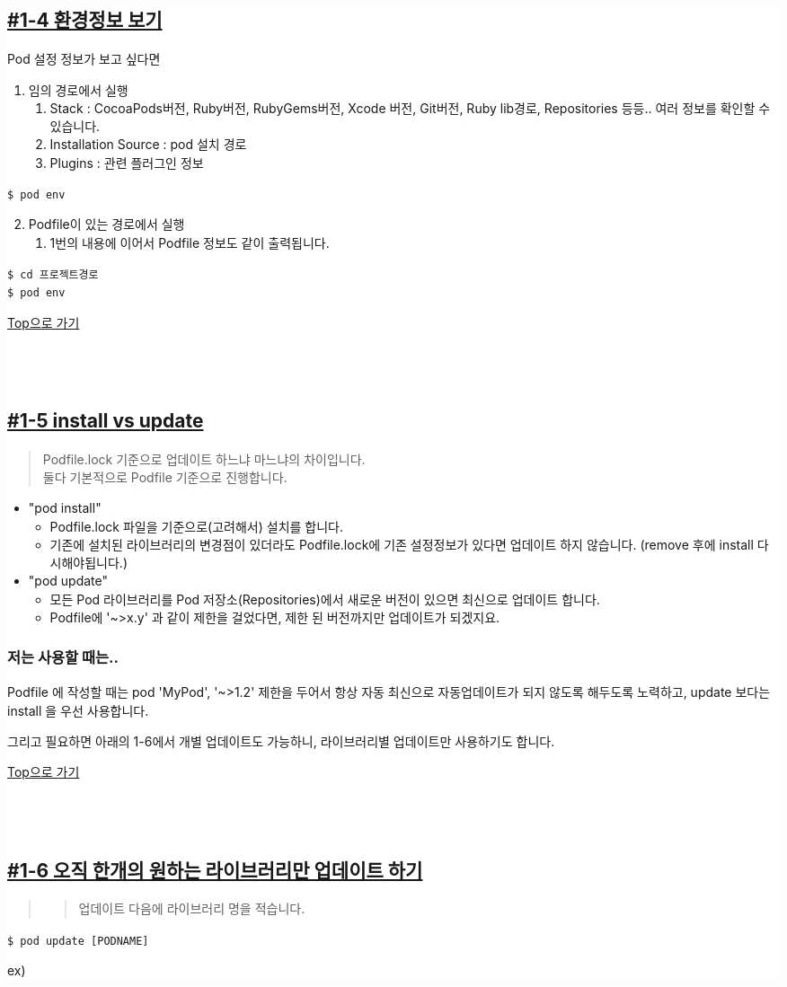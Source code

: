 ## [#1-4 환경정보 보기](https://github.com/ClintJang/cocoapods-tips/blob/master/README.md#1-4-환경정보-보기)

Pod 설정 정보가 보고 싶다면
1. 임의 경로에서 실행
	1. Stack : CocoaPods버전, Ruby버전, RubyGems버전, Xcode 버전, Git버전, Ruby lib경로, Repositories 등등.. 여러 정보를 확인할 수 있습니다.
	2. Installation Source : pod 설치 경로
	3. Plugins : 관련 플러그인 정보
```
$ pod env
```

2. Podfile이 있는 경로에서 실행
	1. 1번의 내용에 이어서 Podfile 정보도 같이 출력됩니다.
```
$ cd 프로젝트경로
$ pod env
```

[Top으로 가기](https://github.com/ClintJang/cocoapods-tips/blob/master/README.md#목차)

<br />
<br />

## [#1-5 install vs update](https://guides.cocoapods.org/using/pod-install-vs-update.html)
> Podfile.lock 기준으로 업데이트 하느냐 마느냐의 차이입니다. <br />
둘다 기본적으로 Podfile 기준으로 진행합니다.

- "pod install" 
	- Podfile.lock 파일을 기준으로(고려해서) 설치를 합니다.
	- 기존에 설치된 라이브러리의 변경점이 있더라도 Podfile.lock에 기존 설정정보가 있다면 업데이트 하지 않습니다. (remove 후에 install 다시해야됩니다.)
- "pod update"
	- 모든 Pod 라이브러리를 Pod 저장소(Repositories)에서 새로운 버전이 있으면 최신으로 업데이트 합니다.
	- Podfile에 '~>x.y' 과 같이 제한을 걸었다면, 제한 된 버전까지만 업데이트가 되겠지요.

### 저는 사용할 때는..
Podfile 에 작성할 때는 pod 'MyPod', '~>1.2' 제한을 두어서 항상 자동 최신으로 자동업데이트가 되지 않도록 해두도록 노력하고, update 보다는 install 을 우선 사용합니다. 

그리고 필요하면 아래의 1-6에서 개별 업데이트도 가능하니, 라이브러리별 업데이트만 사용하기도 합니다. 

[Top으로 가기](https://github.com/ClintJang/cocoapods-tips/blob/master/README.md#목차)

<br />
<br />

## [#1-6 오직 한개의 원하는 라이브러리만 업데이트 하기](https://guides.cocoapods.org/using/pod-install-vs-update.html)

> > 업데이트 다음에 라이브러리 명을 적습니다. 

```
$ pod update [PODNAME]
```
ex)
